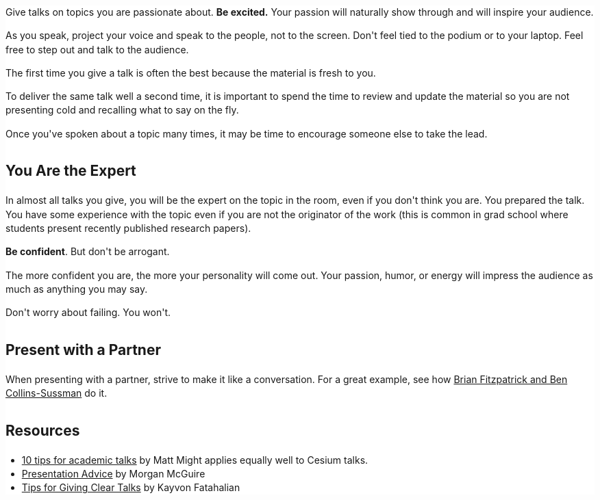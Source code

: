 Give talks on topics you are passionate about. **Be excited.** Your passion will naturally show through and will inspire your audience.

As you speak, project your voice and speak to the people, not to the screen. Don't feel tied to the podium or to your laptop. Feel free to step out and talk to the audience.

The first time you give a talk is often the best because the material is fresh to you.

To deliver the same talk well a second time, it is important to spend the time to review and update the material so you are not presenting cold and recalling what to say on the fly.

Once you've spoken about a topic many times, it may be time to encourage someone else to take the lead.

## You Are the Expert

In almost all talks you give, you will be the expert on the topic in the room, even if you don't think you are. You prepared the talk. You have some experience with the topic even if you are not the originator of the work (this is common in grad school where students present recently published research papers).

**Be confident**. But don't be arrogant.

The more confident you are, the more your personality will come out. Your passion, humor, or energy will impress the audience as much as anything you may say.

Don't worry about failing. You won't.

## Present with a Partner

When presenting with a partner, strive to make it like a conversation. For a great example, see how [Brian Fitzpatrick and Ben Collins-Sussman](https://www.youtube.com/watch?v=OTCuYzAw31Y) do it.

## Resources

- [10 tips for academic talks](http://matt.might.net/articles/academic-presentation-tips/) by Matt Might applies equally well to Cesium talks.
- [Presentation Advice](http://cs.williams.edu/~morgan/presentation-advice.pdf) by Morgan McGuire
- [Tips for Giving Clear Talks](http://www.cs.cmu.edu/~kayvonf/misc/cleartalktips.pdf) by Kayvon Fatahalian
